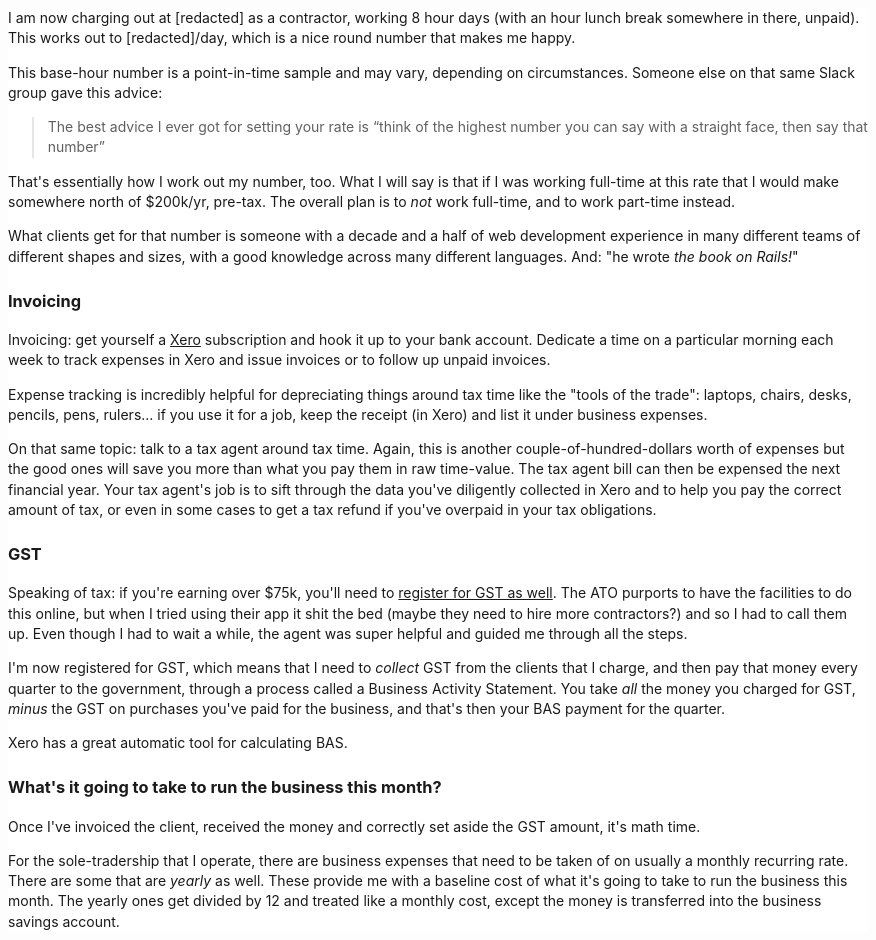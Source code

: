 I am now charging out at [redacted] as a contractor, working 8 hour days (with an hour lunch break somewhere in there, unpaid). This works out to [redacted]/day, which is a nice round number that makes me happy.

This base-hour number is a point-in-time sample and may vary, depending on circumstances. Someone else on that same Slack group gave this advice:

> The best advice I ever got for setting your rate is “think of the highest number you can say with a straight face, then say that number”

That's essentially how I work out my number, too. What I will say is that if I was working full-time at this rate that I would make somewhere north of $200k/yr, pre-tax. The overall plan is to _not_ work full-time, and to work part-time instead.

What clients get for that number is someone with a decade and a half of web development experience in many different teams of different shapes and sizes, with a good knowledge across many different languages. And: "he wrote _the book on Rails!_"

### Invoicing

Invoicing: get yourself a [Xero](https://xero.com) subscription and hook it up to your bank account. Dedicate a time on a particular morning each week to track expenses in Xero and issue invoices or to follow up unpaid invoices.

Expense tracking is incredibly helpful for depreciating things around tax time like the "tools of the trade": laptops, chairs, desks, pencils, pens, rulers... if you use it for a job, keep the receipt (in Xero) and list it under business expenses.

On that same topic: talk to a tax agent around tax time. Again, this is another couple-of-hundred-dollars worth of expenses but the good ones will save you more than what you pay them in raw time-value. The tax agent bill can then be expensed the next financial year. Your tax agent's job is to sift through the data you've diligently collected in Xero and to help you pay the correct amount of tax, or even in some cases to get a tax refund if you've overpaid in your tax obligations.

### GST

Speaking of tax: if you're earning over $75k, you'll need to [register for GST as well](https://www.ato.gov.au/Business/GST/Registering-for-GST/). The ATO purports to have the facilities to do this online, but when I tried using their app it shit the bed (maybe they need to hire more contractors?) and so I had to call them up. Even though I had to wait a while, the agent was super helpful and guided me through all the steps.

I'm now registered for GST, which means that I need to _collect_ GST from the clients that I charge, and then pay that money every quarter to the government, through a process called a Business Activity Statement. You take _all_ the money you charged for GST, _minus_ the GST on purchases you've paid for the business, and that's then your BAS payment for the quarter.

Xero has a great automatic tool for calculating BAS.

### What's it going to take to run the business this month?

Once I've invoiced the client, received the money and correctly set aside the GST amount, it's math time.

For the sole-tradership that I operate, there are business expenses that need to be taken of on usually a monthly recurring rate. There are some that are _yearly_ as well. These provide me with a baseline cost of what it's going to take to run the business this month. The yearly ones get divided by 12 and treated like a monthly cost, except the money is transferred into the business savings account.
